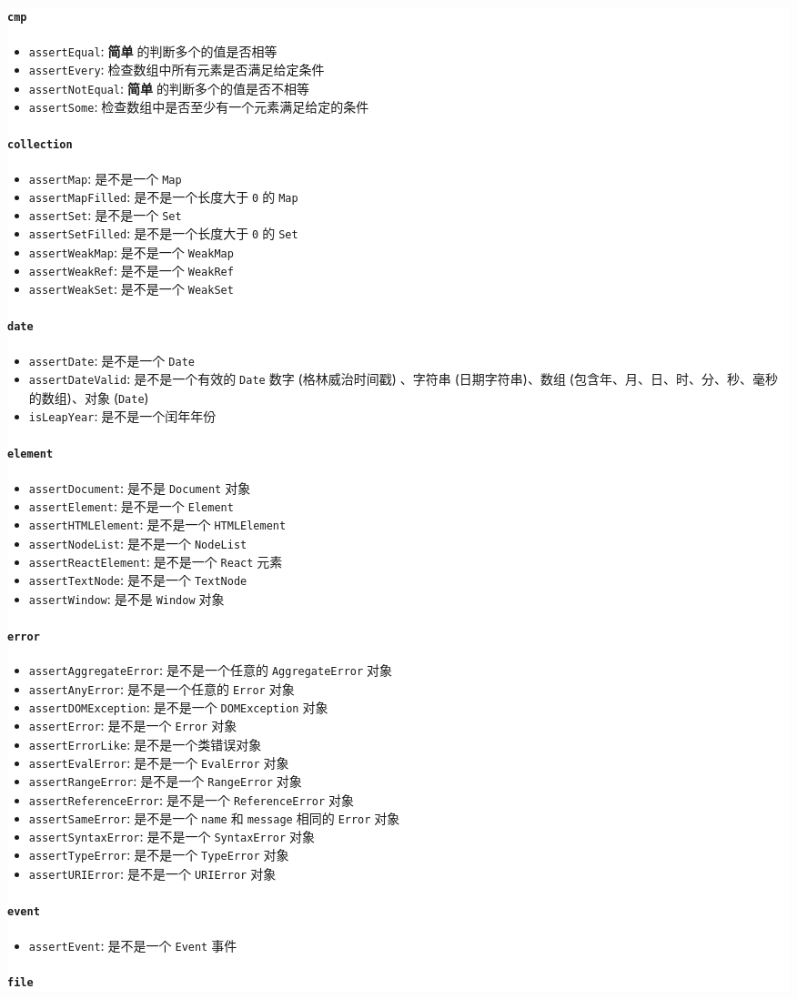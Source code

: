 
#### `cmp`

- `assertEqual`: **简单** 的判断多个的值是否相等
- `assertEvery`: 检查数组中所有元素是否满足给定条件
- `assertNotEqual`: **简单** 的判断多个的值是否不相等
- `assertSome`: 检查数组中是否至少有一个元素满足给定的条件

#### `collection`

- `assertMap`: 是不是一个 `Map`
- `assertMapFilled`: 是不是一个长度大于 `0` 的 `Map`
- `assertSet`: 是不是一个 `Set`
- `assertSetFilled`: 是不是一个长度大于 `0` 的 `Set`
- `assertWeakMap`: 是不是一个 `WeakMap`
- `assertWeakRef`: 是不是一个 `WeakRef`
- `assertWeakSet`: 是不是一个 `WeakSet`

#### `date`

- `assertDate`: 是不是一个 `Date`
- `assertDateValid`: 是不是一个有效的 `Date` 数字 (格林威治时间戳) 、字符串 (日期字符串)、数组 (包含年、月、日、时、分、秒、毫秒的数组)、对象 (`Date`)
- `isLeapYear`: 是不是一个闰年年份

#### `element`

- `assertDocument`: 是不是 `Document` 对象
- `assertElement`: 是不是一个 `Element`
- `assertHTMLElement`: 是不是一个 `HTMLElement`
- `assertNodeList`: 是不是一个 `NodeList`
- `assertReactElement`: 是不是一个 `React` 元素
- `assertTextNode`: 是不是一个 `TextNode`
- `assertWindow`: 是不是 `Window` 对象

#### `error`

- `assertAggregateError`: 是不是一个任意的 `AggregateError` 对象
- `assertAnyError`: 是不是一个任意的 `Error` 对象
- `assertDOMException`: 是不是一个 `DOMException` 对象
- `assertError`: 是不是一个 `Error` 对象
- `assertErrorLike`: 是不是一个类错误对象
- `assertEvalError`: 是不是一个 `EvalError` 对象
- `assertRangeError`: 是不是一个 `RangeError` 对象
- `assertReferenceError`: 是不是一个 `ReferenceError` 对象
- `assertSameError`: 是不是一个 `name` 和 `message` 相同的 `Error` 对象
- `assertSyntaxError`: 是不是一个 `SyntaxError` 对象
- `assertTypeError`: 是不是一个 `TypeError` 对象
- `assertURIError`: 是不是一个 `URIError` 对象

#### `event`

- `assertEvent`: 是不是一个 `Event` 事件

#### `file`

